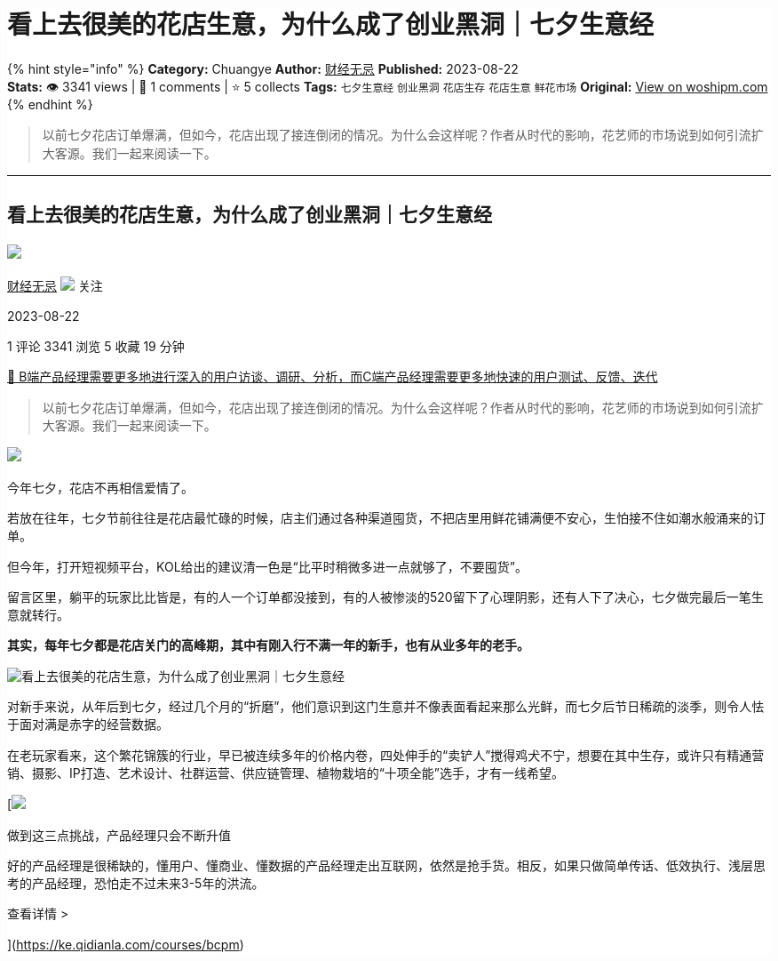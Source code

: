 # 看上去很美的花店生意，为什么成了创业黑洞｜七夕生意经
{% hint style="info" %}
**Category:** Chuangye
**Author:** [财经无忌](https://www.woshipm.com/u/1356388)
**Published:** 2023-08-22  
**Stats:** 👁️ 3341 views | 💬 1 comments | ⭐ 5 collects
**Tags:** `七夕生意经` `创业黑洞` `花店生存` `花店生意` `鲜花市场`
**Original:** [View on woshipm.com](https://www.woshipm.com/chuangye/5890195.html)
{% endhint %}
> 以前七夕花店订单爆满，但如今，花店出现了接连倒闭的情况。为什么会这样呢？作者从时代的影响，花艺师的市场说到如何引流扩大客源。我们一起来阅读一下。

---

## 看上去很美的花店生意，为什么成了创业黑洞｜七夕生意经

[![](https://static.woshipm.com/view/woshipm_api_def_20231222155922_4066.png?imageView2/1/w/72/h/72/q/100)](https://www.woshipm.com/u/1356388)

[财经无忌](https://www.woshipm.com/u/1356388) ![](https://static.woshipm.com/tag/1122_1@2x.png) 关注

2023-08-22

1 评论 3341 浏览 5 收藏 19 分钟

[🔗 B端产品经理需要更多地进行深入的用户访谈、调研、分析，而C端产品经理需要更多地快速的用户测试、反馈、迭代](https://ke.qidianla.com/courses/bcpm)

> 以前七夕花店订单爆满，但如今，花店出现了接连倒闭的情况。为什么会这样呢？作者从时代的影响，花艺师的市场说到如何引流扩大客源。我们一起来阅读一下。

![](https://image.yunyingpai.com/wp/2023/08/WISxSfGNAx7Ufqj6VQdg.png)

今年七夕，花店不再相信爱情了。

若放在往年，七夕节前往往是花店最忙碌的时候，店主们通过各种渠道囤货，不把店里用鲜花铺满便不安心，生怕接不住如潮水般涌来的订单。

但今年，打开短视频平台，KOL给出的建议清一色是“比平时稍微多进一点就够了，不要囤货”。

留言区里，躺平的玩家比比皆是，有的人一个订单都没接到，有的人被惨淡的520留下了心理阴影，还有人下了决心，七夕做完最后一笔生意就转行。

**其实，每年七夕都是花店关门的高峰期，其中有刚入行不满一年的新手，也有从业多年的老手。**

![看上去很美的花店生意，为什么成了创业黑洞｜七夕生意经](https://image.yunyingpai.com/wp/2023/08/vK36mNuxR5ra315Q3Pqd.jpeg)

对新手来说，从年后到七夕，经过几个月的“折磨”，他们意识到这门生意并不像表面看起来那么光鲜，而七夕后节日稀疏的淡季，则令人怯于面对满是赤字的经营数据。

在老玩家看来，这个繁花锦簇的行业，早已被连续多年的价格内卷，四处伸手的“卖铲人”搅得鸡犬不宁，想要在其中生存，或许只有精通营销、摄影、IP打造、艺术设计、社群运营、供应链管理、植物栽培的“十项全能”选手，才有一线希望。

[![](https://image.woshipm.com/2023/07/27/1788a218-2c7f-11ee-b91f-00163e0b5ff3.png)

做到这三点挑战，产品经理只会不断升值

好的产品经理是很稀缺的，懂用户、懂商业、懂数据的产品经理走出互联网，依然是抢手货。相反，如果只做简单传话、低效执行、浅层思考的产品经理，恐怕走不过未来3-5年的洪流。

查看详情 >

](https://ke.qidianla.com/courses/bcpm)
